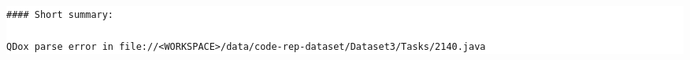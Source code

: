 ```
#### Short summary: 

QDox parse error in file://<WORKSPACE>/data/code-rep-dataset/Dataset3/Tasks/2140.java